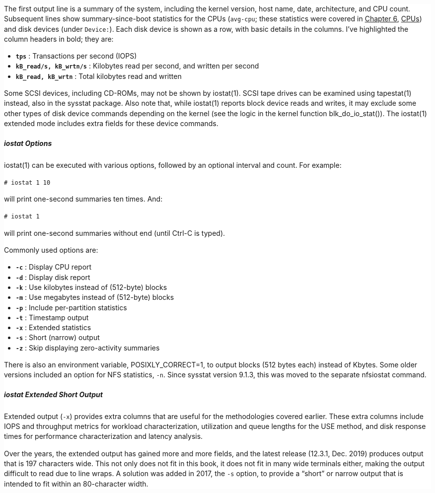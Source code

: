 The first output line is a summary of the system, including the kernel version, host name, date, architecture, and CPU count. Subsequent lines show summary-since-boot statistics for the CPUs (`avg-cpu`; these statistics were covered in [Chapter 6](ch06.md), [CPUs](ch06.md)) and disk devices (under `Device:`). Each disk device is shown as a row, with basic details in the columns. I’ve highlighted the column headers in bold; they are:

- **`tps`** : Transactions per second (IOPS)
- **`kB_read/s, kB_wrtn/s`** : Kilobytes read per second, and written per second
- **`kB_read, kB_wrtn`** : Total kilobytes read and written

Some SCSI devices, including CD-ROMs, may not be shown by iostat(1). SCSI tape drives can be examined using tapestat(1) instead, also in the sysstat package. Also note that, while iostat(1) reports block device reads and writes, it may exclude some other types of disk device commands depending on the kernel (see the logic in the kernel function blk\_do\_io\_stat()). The iostat(1) extended mode includes extra fields for these device commands.

##### iostat Options

iostat(1) can be executed with various options, followed by an optional interval and count. For example:

```
# iostat 1 10
```

will print one-second summaries ten times. And:

```
# iostat 1
```

will print one-second summaries without end (until Ctrl-C is typed).

Commonly used options are:

- **`-c`** : Display CPU report
- **`-d`** : Display disk report
- **`-k`** : Use kilobytes instead of (512-byte) blocks
- **`-m`** : Use megabytes instead of (512-byte) blocks
- **`-p`** : Include per-partition statistics
- **`-t`** : Timestamp output
- **`-x`** : Extended statistics
- **`-s`** : Short (narrow) output
- **`-z`** : Skip displaying zero-activity summaries

There is also an environment variable, POSIXLY\_CORRECT=1, to output blocks (512 bytes each) instead of Kbytes. Some older versions included an option for NFS statistics, `-n`. Since sysstat version 9.1.3, this was moved to the separate nfsiostat command.

##### iostat Extended Short Output

Extended output (`-x`) provides extra columns that are useful for the methodologies covered earlier. These extra columns include IOPS and throughput metrics for workload characterization, utilization and queue lengths for the USE method, and disk response times for performance characterization and latency analysis.

Over the years, the extended output has gained more and more fields, and the latest release (12.3.1, Dec. 2019) produces output that is 197 characters wide. This not only does not fit in this book, it does not fit in many wide terminals either, making the output difficult to read due to line wraps. A solution was added in 2017, the `-s` option, to provide a “short” or narrow output that is intended to fit within an 80-character width.
